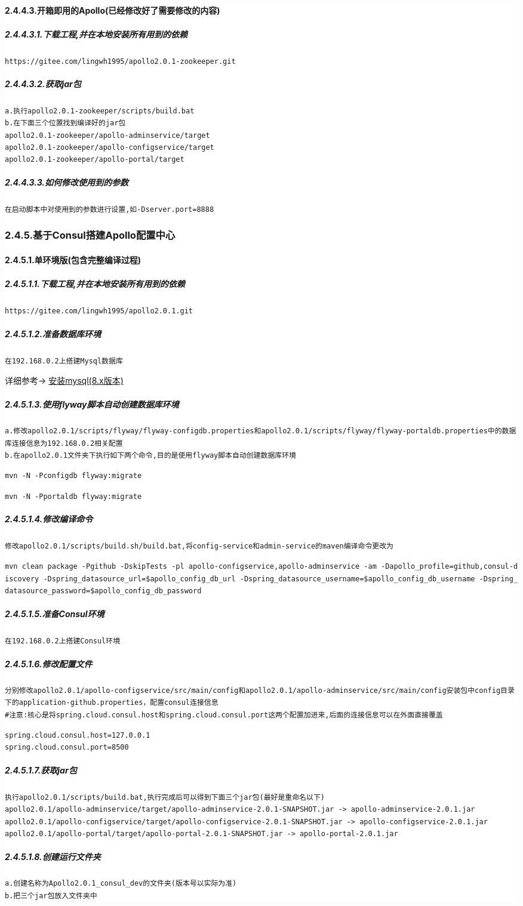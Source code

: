 #### 2.4.4.3.开箱即用的Apollo(已经修改好了需要修改的内容)
##### 2.4.4.3.1.下载工程,并在本地安装所有用到的依赖
```
https://gitee.com/lingwh1995/apollo2.0.1-zookeeper.git
```
##### 2.4.4.3.2.获取jar包
	a.执行apollo2.0.1-zookeeper/scripts/build.bat
	b.在下面三个位置找到编译好的jar包
	apollo2.0.1-zookeeper/apollo-adminservice/target
	apollo2.0.1-zookeeper/apollo-configservice/target
	apollo2.0.1-zookeeper/apollo-portal/target
##### 2.4.4.3.3.如何修改使用到的参数
	在启动脚本中对使用到的参数进行设置,如-Dserver.port=8888

### 2.4.5.基于Consul搭建Apollo配置中心
#### 2.4.5.1.单环境版(包含完整编译过程)
##### 2.4.5.1.1.下载工程,并在本地安装所有用到的依赖
```
https://gitee.com/lingwh1995/apollo2.0.1.git
```
##### 2.4.5.1.2.准备数据库环境
	在192.168.0.2上搭建Mysql数据库
详细参考-> <a href="/blogs/environment/centos/centos7/shardings/centos7-chapter-3.搭建基础开发环境.html#_3-5-安装mysql" target="_blank">安装mysql(8.x版本)</a>
##### 2.4.5.1.3.使用flyway脚本自动创建数据库环境
	a.修改apollo2.0.1/scripts/flyway/flyway-configdb.properties和apollo2.0.1/scripts/flyway/flyway-portaldb.properties中的数据库连接信息为192.168.0.2相关配置
	b.在apollo2.0.1文件夹下执行如下两个命令,目的是使用flyway脚本自动创建数据库环境
```
mvn -N -Pconfigdb flyway:migrate
```
```
mvn -N -Pportaldb flyway:migrate
```
##### 2.4.5.1.4.修改编译命令
	修改apollo2.0.1/scripts/build.sh/build.bat,将config-service和admin-service的maven编译命令更改为
```
mvn clean package -Pgithub -DskipTests -pl apollo-configservice,apollo-adminservice -am -Dapollo_profile=github,consul-discovery -Dspring_datasource_url=$apollo_config_db_url -Dspring_datasource_username=$apollo_config_db_username -Dspring_datasource_password=$apollo_config_db_password
```
##### 2.4.5.1.5.准备Consul环境
	在192.168.0.2上搭建Consul环境
##### 2.4.5.1.6.修改配置文件
	分别修改apollo2.0.1/apollo-configservice/src/main/config和apollo2.0.1/apollo-adminservice/src/main/config安装包中config目录下的application-github.properties，配置consul连接信息
	#注意:核心是将spring.cloud.consul.host和spring.cloud.consul.port这两个配置加进来,后面的连接信息可以在外面直接覆盖
```
spring.cloud.consul.host=127.0.0.1
spring.cloud.consul.port=8500
```
##### 2.4.5.1.7.获取jar包
	执行apollo2.0.1/scripts/build.bat,执行完成后可以得到下面三个jar包(最好是重命名以下)
	apollo2.0.1/apollo-adminservice/target/apollo-adminservice-2.0.1-SNAPSHOT.jar -> apollo-adminservice-2.0.1.jar
	apollo2.0.1/apollo-configservice/target/apollo-configservice-2.0.1-SNAPSHOT.jar -> apollo-configservice-2.0.1.jar
	apollo2.0.1/apollo-portal/target/apollo-portal-2.0.1-SNAPSHOT.jar -> apollo-portal-2.0.1.jar
##### 2.4.5.1.8.创建运行文件夹
	a.创建名称为Apollo2.0.1_consul_dev的文件夹(版本号以实际为准)
	b.把三个jar包放入文件夹中